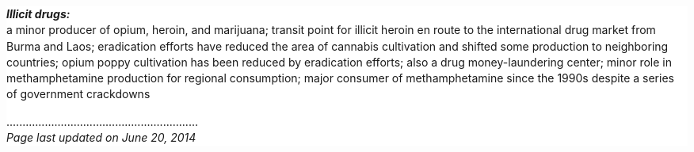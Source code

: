 **_Illicit drugs:_**   
a minor producer of opium, heroin, and marijuana; transit point for illicit heroin en route to the international drug market from Burma and Laos; eradication efforts have reduced the area of cannabis cultivation and shifted some production to neighboring countries; opium poppy cultivation has been reduced by eradication efforts; also a drug money-laundering center; minor role in methamphetamine production for regional consumption; major consumer of methamphetamine since the 1990s despite a series of government crackdowns


............................................................   
_Page last updated on June 20, 2014_
